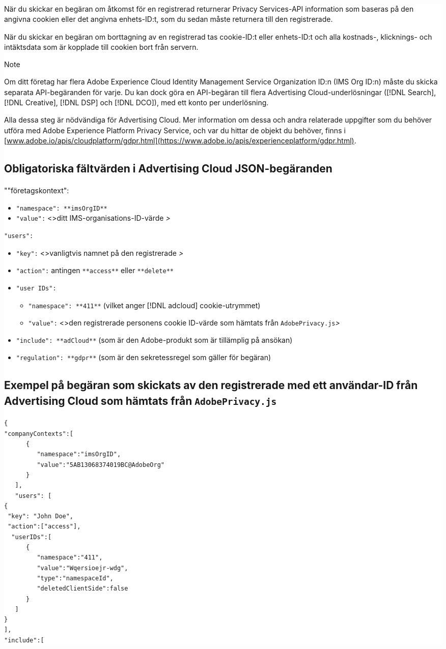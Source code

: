    När du skickar en begäran om åtkomst för en registrerad returnerar Privacy Services-API information som baseras på den angivna cookien eller det angivna enhets-ID:t, som du sedan måste returnera till den registrerade.

   När du skickar en begäran om borttagning av en registrerad tas cookie-ID:t eller enhets-ID:t och alla kostnads-, klicknings- och intäktsdata som är kopplade till cookien bort från servern.

   >[!NOTE]
   Om ditt företag har flera Adobe Experience Cloud Identity Management Service Organization ID:n (IMS Org ID:n) måste du skicka separata API-begäranden för varje. Du kan dock göra en API-begäran till flera Advertising Cloud-underlösningar ([!DNL Search], [!DNL Creative], [!DNL DSP] och [!DNL DCO]), med ett konto per underlösning.

Alla dessa steg är nödvändiga för Advertising Cloud. Mer information om dessa och andra relaterade uppgifter som du behöver utföra med Adobe Experience Platform Privacy Service, och var du hittar de objekt du behöver, finns i [www.adobe.io/apis/cloudplatform/gdpr.html](https://www.adobe.io/apis/experienceplatform/gdpr.html).

## Obligatoriska fältvärden i Advertising Cloud JSON-begäranden

&quot;&quot;företagskontext&quot;:

* `"namespace": **imsOrgID**`
* `"value":` &lt;>ditt IMS-organisations-ID-värde *>*

`"users":`

* `"key":` &lt;>vanligtvis namnet på den registrerade *>*

* `"action":` antingen  `**access**` eller  `**delete**`

* `"user IDs":`

   * `"namespace": **411**` (vilket anger  [!DNL adcloud] cookie-utrymmet)

   * `"value":` &lt;>den registrerade personens cookie ID-värde som hämtats från  `AdobePrivacy.js`*>*

* `"include": **adCloud**` (som är den Adobe-produkt som är tillämplig på ansökan)

* `"regulation": **gdpr**` (som är den sekretessregel som gäller för begäran)

## Exempel på begäran som skickats av den registrerade med ett användar-ID från Advertising Cloud som hämtats från `AdobePrivacy.js`

```
{
"companyContexts":[
      {
         "namespace":"imsOrgID",
         "value":"5AB13068374019BC@AdobeOrg"
      }
   ],
   "users": [
{
 "key": "John Doe",
 "action":["access"],
  "userIDs":[
      {
         "namespace":"411",
         "value":"Wqersioejr-wdg",
         "type":"namespaceId",
         "deletedClientSide":false
      }
   ]
}
],
"include":[
```